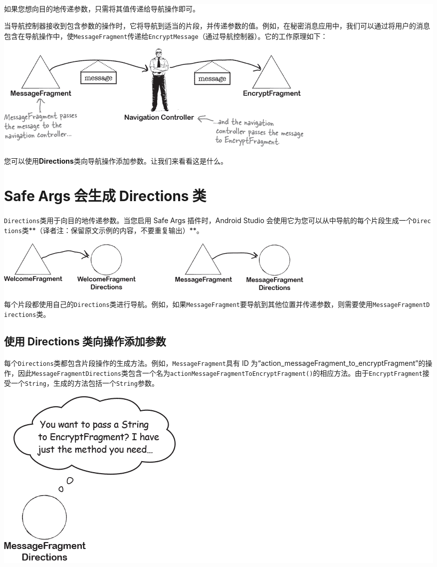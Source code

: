 如果您想向目的地传递参数，只需将其值传递给导航操作即可。

当导航控制器接收到包含参数的操作时，它将导航到适当的片段，并传递参数的值。例如，在秘密消息应用中，我们可以通过将用户的消息包含在导航操作中，使`MessageFragment`传递给`EncryptMessage`（通过导航控制器）。它的工作原理如下：

![image](img/f0270-03.png)

您可以使用**Directions**类向导航操作添加参数。让我们来看看这是什么。

# Safe Args 会生成 Directions 类

`Directions`类用于向目的地传递参数。当您启用 Safe Args 插件时，Android Studio 会使用它为您可以从中导航的每个片段生成一个`Directions`类**（译者注：保留原文示例的内容，不要重复输出）**。

![image](img/f0271-02.png)

每个片段都使用自己的`Directions`类进行导航。例如，如果`MessageFragment`要导航到其他位置并传递参数，则需要使用`MessageFragmentDirections`类。

## 使用 Directions 类向操作添加参数

每个`Directions`类都包含片段操作的生成方法。例如，`MessageFragment`具有 ID 为“action_messageFragment_to_encryptFragment”的操作，因此`MessageFragmentDirections`类包含一个名为`actionMessageFragmentToEncryptFragment()`的相应方法。由于`EncryptFragment`接受一个`String`，生成的方法包括一个`String`参数。

![image](img/f0271-03.png)
